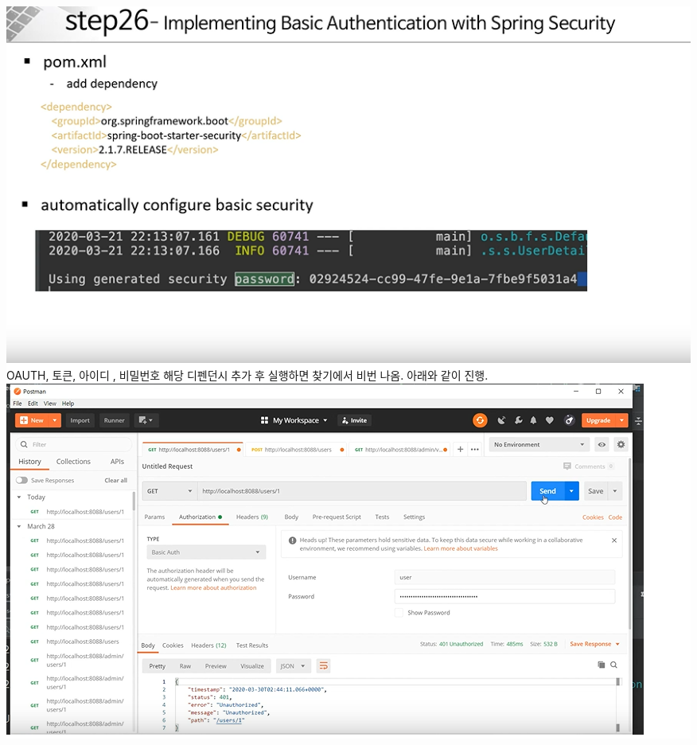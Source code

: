 ![](/images/README/README_003656.png)
OAUTH, 토큰, 아이디 , 비밀번호
해당 디펜던시 추가 후 실행하면
찾기에서 비번 나옴.
아래와 같이 진행.
![](/images/README/README_005157.png)
